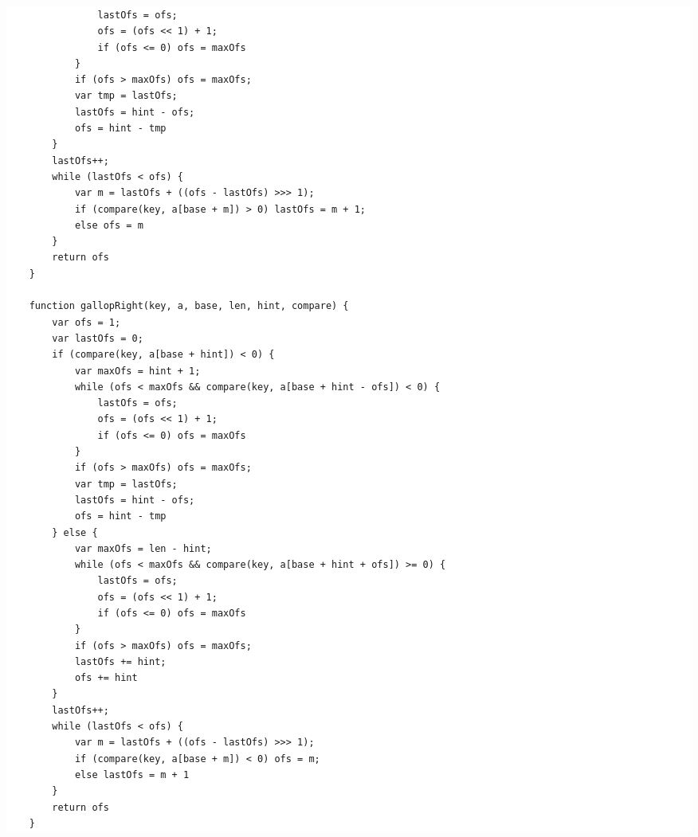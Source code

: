                     lastOfs = ofs;
                    ofs = (ofs << 1) + 1;
                    if (ofs <= 0) ofs = maxOfs
                }
                if (ofs > maxOfs) ofs = maxOfs;
                var tmp = lastOfs;
                lastOfs = hint - ofs;
                ofs = hint - tmp
            }
            lastOfs++;
            while (lastOfs < ofs) {
                var m = lastOfs + ((ofs - lastOfs) >>> 1);
                if (compare(key, a[base + m]) > 0) lastOfs = m + 1;
                else ofs = m
            }
            return ofs
        }
    
        function gallopRight(key, a, base, len, hint, compare) {
            var ofs = 1;
            var lastOfs = 0;
            if (compare(key, a[base + hint]) < 0) {
                var maxOfs = hint + 1;
                while (ofs < maxOfs && compare(key, a[base + hint - ofs]) < 0) {
                    lastOfs = ofs;
                    ofs = (ofs << 1) + 1;
                    if (ofs <= 0) ofs = maxOfs
                }
                if (ofs > maxOfs) ofs = maxOfs;
                var tmp = lastOfs;
                lastOfs = hint - ofs;
                ofs = hint - tmp
            } else {
                var maxOfs = len - hint;
                while (ofs < maxOfs && compare(key, a[base + hint + ofs]) >= 0) {
                    lastOfs = ofs;
                    ofs = (ofs << 1) + 1;
                    if (ofs <= 0) ofs = maxOfs
                }
                if (ofs > maxOfs) ofs = maxOfs;
                lastOfs += hint;
                ofs += hint
            }
            lastOfs++;
            while (lastOfs < ofs) {
                var m = lastOfs + ((ofs - lastOfs) >>> 1);
                if (compare(key, a[base + m]) < 0) ofs = m;
                else lastOfs = m + 1
            }
            return ofs
        }
    